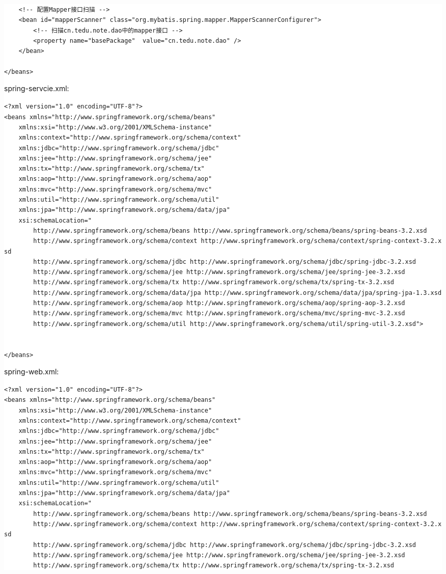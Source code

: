 		<!-- 配置Mapper接口扫描 -->
		<bean id="mapperScanner" class="org.mybatis.spring.mapper.MapperScannerConfigurer">
			<!-- 扫描cn.tedu.note.dao中的mapper接口 -->
			<property name="basePackage"  value="cn.tedu.note.dao" />
		</bean>
		 
	</beans>


spring-servcie.xml:

	<?xml version="1.0" encoding="UTF-8"?>
	<beans xmlns="http://www.springframework.org/schema/beans" 
		xmlns:xsi="http://www.w3.org/2001/XMLSchema-instance"
		xmlns:context="http://www.springframework.org/schema/context" 
		xmlns:jdbc="http://www.springframework.org/schema/jdbc"  
		xmlns:jee="http://www.springframework.org/schema/jee" 
		xmlns:tx="http://www.springframework.org/schema/tx"
		xmlns:aop="http://www.springframework.org/schema/aop" 
		xmlns:mvc="http://www.springframework.org/schema/mvc"
		xmlns:util="http://www.springframework.org/schema/util"
		xmlns:jpa="http://www.springframework.org/schema/data/jpa"
		xsi:schemaLocation="
			http://www.springframework.org/schema/beans http://www.springframework.org/schema/beans/spring-beans-3.2.xsd
			http://www.springframework.org/schema/context http://www.springframework.org/schema/context/spring-context-3.2.xsd
			http://www.springframework.org/schema/jdbc http://www.springframework.org/schema/jdbc/spring-jdbc-3.2.xsd
			http://www.springframework.org/schema/jee http://www.springframework.org/schema/jee/spring-jee-3.2.xsd
			http://www.springframework.org/schema/tx http://www.springframework.org/schema/tx/spring-tx-3.2.xsd
			http://www.springframework.org/schema/data/jpa http://www.springframework.org/schema/data/jpa/spring-jpa-1.3.xsd
			http://www.springframework.org/schema/aop http://www.springframework.org/schema/aop/spring-aop-3.2.xsd
			http://www.springframework.org/schema/mvc http://www.springframework.org/schema/mvc/spring-mvc-3.2.xsd
			http://www.springframework.org/schema/util http://www.springframework.org/schema/util/spring-util-3.2.xsd">
		
		 
	</beans>


spring-web.xml:

	<?xml version="1.0" encoding="UTF-8"?>
	<beans xmlns="http://www.springframework.org/schema/beans" 
		xmlns:xsi="http://www.w3.org/2001/XMLSchema-instance"
		xmlns:context="http://www.springframework.org/schema/context" 
		xmlns:jdbc="http://www.springframework.org/schema/jdbc"  
		xmlns:jee="http://www.springframework.org/schema/jee" 
		xmlns:tx="http://www.springframework.org/schema/tx"
		xmlns:aop="http://www.springframework.org/schema/aop" 
		xmlns:mvc="http://www.springframework.org/schema/mvc"
		xmlns:util="http://www.springframework.org/schema/util"
		xmlns:jpa="http://www.springframework.org/schema/data/jpa"
		xsi:schemaLocation="
			http://www.springframework.org/schema/beans http://www.springframework.org/schema/beans/spring-beans-3.2.xsd
			http://www.springframework.org/schema/context http://www.springframework.org/schema/context/spring-context-3.2.xsd
			http://www.springframework.org/schema/jdbc http://www.springframework.org/schema/jdbc/spring-jdbc-3.2.xsd
			http://www.springframework.org/schema/jee http://www.springframework.org/schema/jee/spring-jee-3.2.xsd
			http://www.springframework.org/schema/tx http://www.springframework.org/schema/tx/spring-tx-3.2.xsd